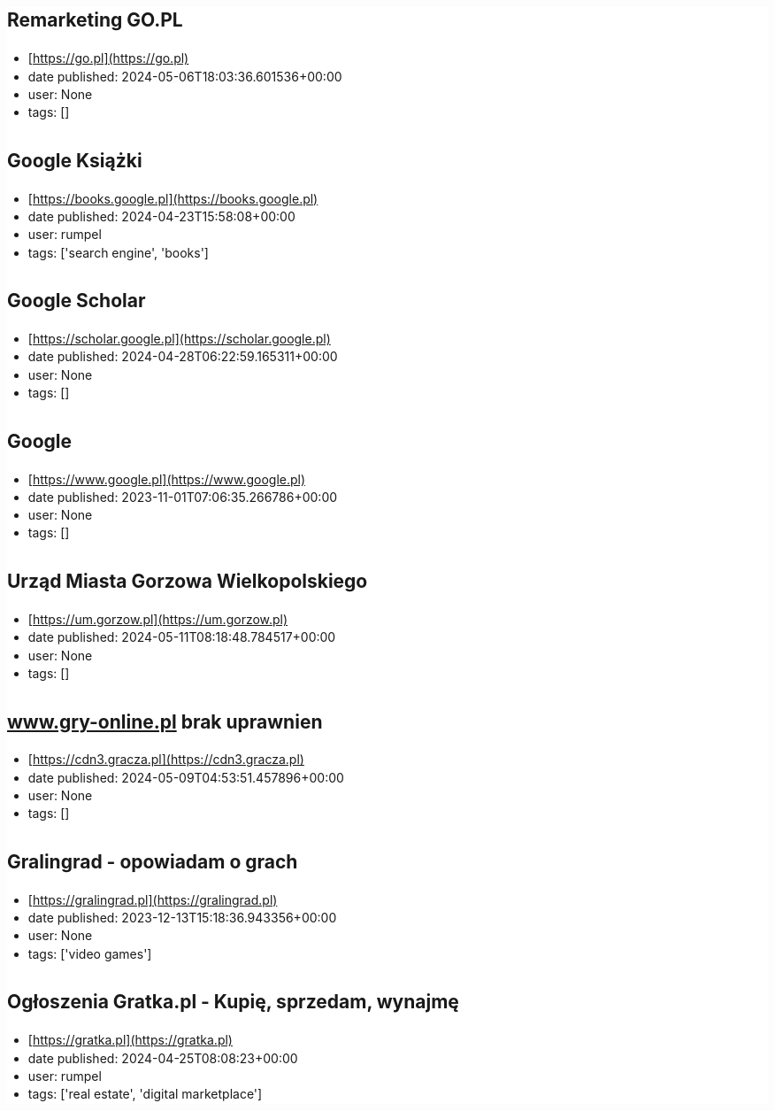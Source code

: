 ## Remarketing GO.PL
 - [https://go.pl](https://go.pl)
 - date published: 2024-05-06T18:03:36.601536+00:00
 - user: None
 - tags: []

## Google Książki
 - [https://books.google.pl](https://books.google.pl)
 - date published: 2024-04-23T15:58:08+00:00
 - user: rumpel
 - tags: ['search engine', 'books']

## Google Scholar
 - [https://scholar.google.pl](https://scholar.google.pl)
 - date published: 2024-04-28T06:22:59.165311+00:00
 - user: None
 - tags: []

## Google
 - [https://www.google.pl](https://www.google.pl)
 - date published: 2023-11-01T07:06:35.266786+00:00
 - user: None
 - tags: []

## Urząd Miasta Gorzowa Wielkopolskiego
 - [https://um.gorzow.pl](https://um.gorzow.pl)
 - date published: 2024-05-11T08:18:48.784517+00:00
 - user: None
 - tags: []

## www.gry-online.pl brak uprawnien
 - [https://cdn3.gracza.pl](https://cdn3.gracza.pl)
 - date published: 2024-05-09T04:53:51.457896+00:00
 - user: None
 - tags: []

## Gralingrad - opowiadam o grach
 - [https://gralingrad.pl](https://gralingrad.pl)
 - date published: 2023-12-13T15:18:36.943356+00:00
 - user: None
 - tags: ['video games']

## Ogłoszenia Gratka.pl - Kupię, sprzedam, wynajmę
 - [https://gratka.pl](https://gratka.pl)
 - date published: 2024-04-25T08:08:23+00:00
 - user: rumpel
 - tags: ['real estate', 'digital marketplace']
